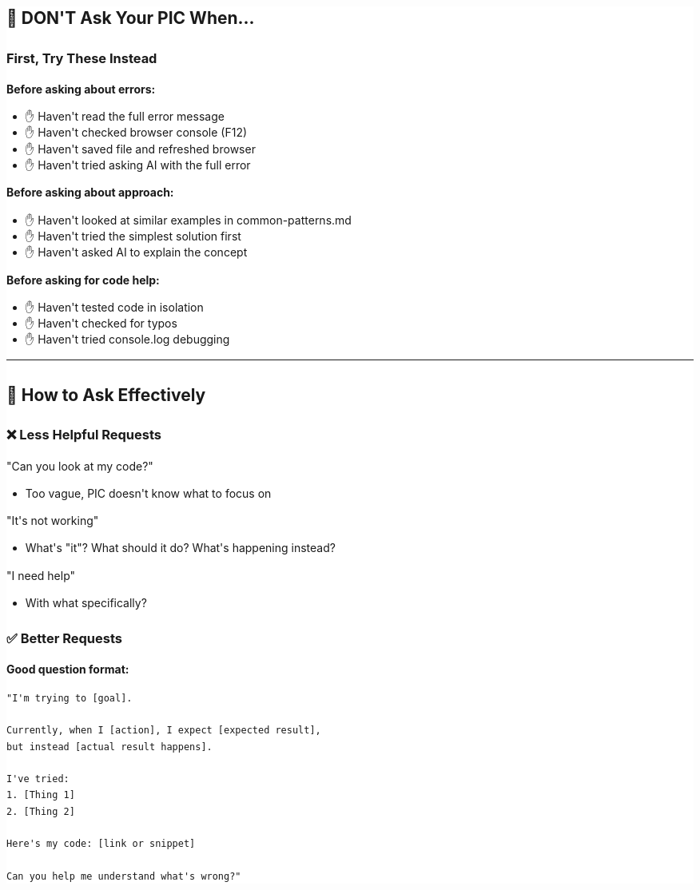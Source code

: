 
## 🚫 DON'T Ask Your PIC When...

### First, Try These Instead

**Before asking about errors:**
- ✋ Haven't read the full error message
- ✋ Haven't checked browser console (F12)
- ✋ Haven't saved file and refreshed browser
- ✋ Haven't tried asking AI with the full error

**Before asking about approach:**
- ✋ Haven't looked at similar examples in common-patterns.md
- ✋ Haven't tried the simplest solution first
- ✋ Haven't asked AI to explain the concept

**Before asking for code help:**
- ✋ Haven't tested code in isolation
- ✋ Haven't checked for typos
- ✋ Haven't tried console.log debugging

---

## 🤔 How to Ask Effectively

### ❌ Less Helpful Requests

"Can you look at my code?"
- Too vague, PIC doesn't know what to focus on

"It's not working"
- What's "it"? What should it do? What's happening instead?

"I need help"
- With what specifically?

### ✅ Better Requests

**Good question format:**
```
"I'm trying to [goal].

Currently, when I [action], I expect [expected result],
but instead [actual result happens].

I've tried:
1. [Thing 1]
2. [Thing 2]

Here's my code: [link or snippet]

Can you help me understand what's wrong?"
```
